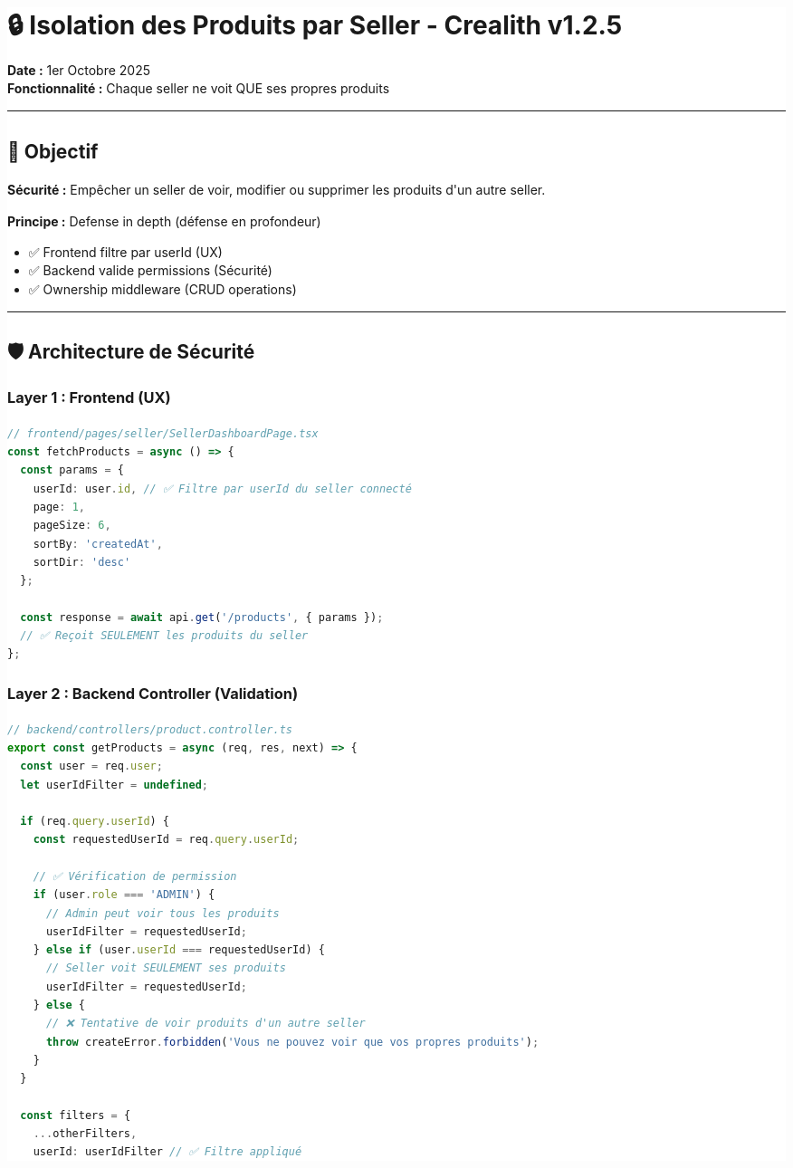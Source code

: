 # 🔒 Isolation des Produits par Seller - Crealith v1.2.5

**Date :** 1er Octobre 2025  
**Fonctionnalité :** Chaque seller ne voit QUE ses propres produits

---

## 🎯 Objectif

**Sécurité :** Empêcher un seller de voir, modifier ou supprimer les produits d'un autre seller.

**Principe :** Defense in depth (défense en profondeur)
- ✅ Frontend filtre par userId (UX)
- ✅ Backend valide permissions (Sécurité)
- ✅ Ownership middleware (CRUD operations)

---

## 🛡️ Architecture de Sécurité

### Layer 1 : Frontend (UX)
```typescript
// frontend/pages/seller/SellerDashboardPage.tsx
const fetchProducts = async () => {
  const params = {
    userId: user.id, // ✅ Filtre par userId du seller connecté
    page: 1,
    pageSize: 6,
    sortBy: 'createdAt',
    sortDir: 'desc'
  };
  
  const response = await api.get('/products', { params });
  // ✅ Reçoit SEULEMENT les produits du seller
};
```

### Layer 2 : Backend Controller (Validation)
```typescript
// backend/controllers/product.controller.ts
export const getProducts = async (req, res, next) => {
  const user = req.user;
  let userIdFilter = undefined;
  
  if (req.query.userId) {
    const requestedUserId = req.query.userId;
    
    // ✅ Vérification de permission
    if (user.role === 'ADMIN') {
      // Admin peut voir tous les produits
      userIdFilter = requestedUserId;
    } else if (user.userId === requestedUserId) {
      // Seller voit SEULEMENT ses produits
      userIdFilter = requestedUserId;
    } else {
      // ❌ Tentative de voir produits d'un autre seller
      throw createError.forbidden('Vous ne pouvez voir que vos propres produits');
    }
  }
  
  const filters = {
    ...otherFilters,
    userId: userIdFilter // ✅ Filtre appliqué
```